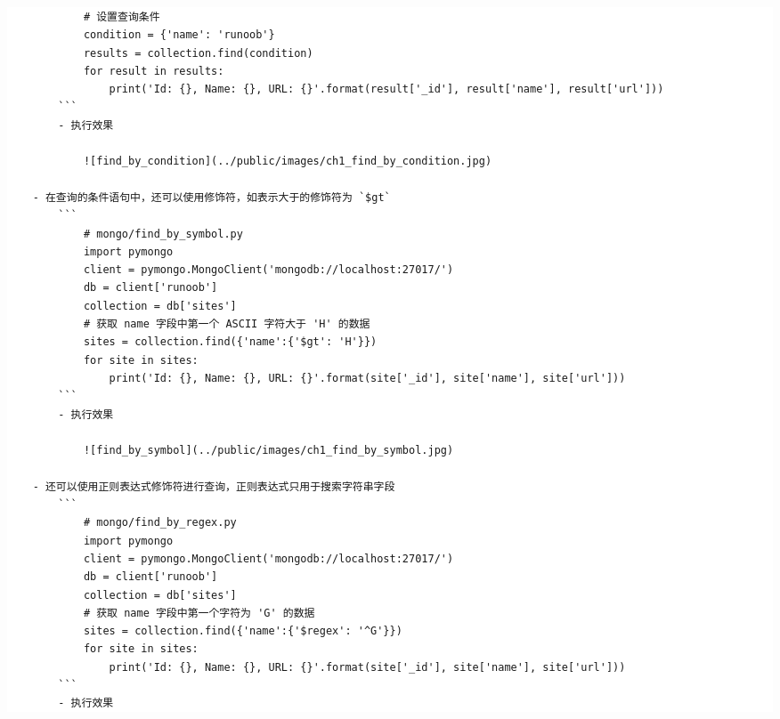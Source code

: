                 # 设置查询条件
                condition = {'name': 'runoob'}
                results = collection.find(condition)
                for result in results:
                    print('Id: {}, Name: {}, URL: {}'.format(result['_id'], result['name'], result['url']))
            ```
            - 执行效果

                ![find_by_condition](../public/images/ch1_find_by_condition.jpg)

        - 在查询的条件语句中，还可以使用修饰符，如表示大于的修饰符为 `$gt`
            ```
                # mongo/find_by_symbol.py
                import pymongo
                client = pymongo.MongoClient('mongodb://localhost:27017/')
                db = client['runoob']
                collection = db['sites']
                # 获取 name 字段中第一个 ASCII 字符大于 'H' 的数据
                sites = collection.find({'name':{'$gt': 'H'}})
                for site in sites:
                    print('Id: {}, Name: {}, URL: {}'.format(site['_id'], site['name'], site['url']))
            ```
            - 执行效果

                ![find_by_symbol](../public/images/ch1_find_by_symbol.jpg)

        - 还可以使用正则表达式修饰符进行查询，正则表达式只用于搜索字符串字段
            ```
                # mongo/find_by_regex.py
                import pymongo
                client = pymongo.MongoClient('mongodb://localhost:27017/')
                db = client['runoob']
                collection = db['sites']
                # 获取 name 字段中第一个字符为 'G' 的数据
                sites = collection.find({'name':{'$regex': '^G'}})
                for site in sites:
                    print('Id: {}, Name: {}, URL: {}'.format(site['_id'], site['name'], site['url']))
            ```
            - 执行效果
